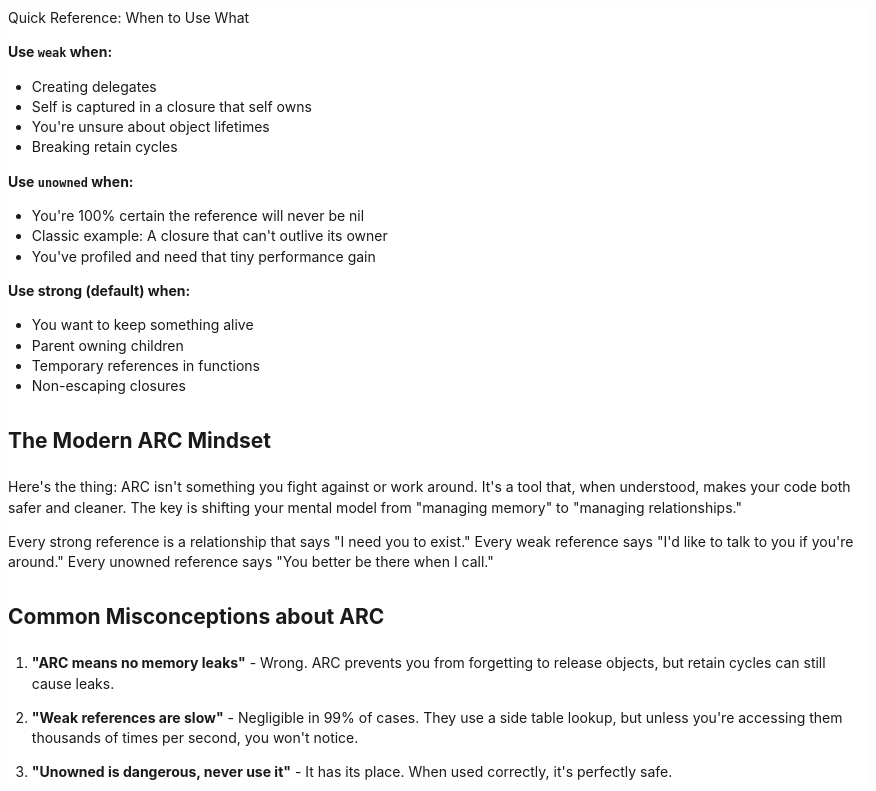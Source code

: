   
  Quick Reference: When to Use What
</h2>

<p><strong>Use <code>weak</code> when:</strong></p>

<ul>
<li>Creating delegates</li>
<li>Self is captured in a closure that self owns</li>
<li>You're unsure about object lifetimes</li>
<li>Breaking retain cycles</li>
</ul>

<p><strong>Use <code>unowned</code> when:</strong></p>

<ul>
<li>You're 100% certain the reference will never be nil</li>
<li>Classic example: A closure that can't outlive its owner</li>
<li>You've profiled and need that tiny performance gain</li>
</ul>

<p><strong>Use strong (default) when:</strong></p>

<ul>
<li>You want to keep something alive</li>
<li>Parent owning children</li>
<li>Temporary references in functions</li>
<li>Non-escaping closures</li>
</ul>

<h2>
  
  
  The Modern ARC Mindset
</h2>

<p>Here's the thing: ARC isn't something you fight against or work around. It's a tool that, when understood, makes your code both safer and cleaner. The key is shifting your mental model from "managing memory" to "managing relationships."</p>

<p>Every strong reference is a relationship that says "I need you to exist." Every weak reference says "I'd like to talk to you if you're around." Every unowned reference says "You better be there when I call."</p>

<h2>
  
  
  Common Misconceptions about ARC
</h2>

<ol>
<li><p><strong>"ARC means no memory leaks"</strong> - Wrong. ARC prevents you from forgetting to release objects, but retain cycles can still cause leaks.</p></li>
<li><p><strong>"Weak references are slow"</strong> - Negligible in 99% of cases. They use a side table lookup, but unless you're accessing them thousands of times per second, you won't notice.</p></li>
<li><p><strong>"Unowned is dangerous, never use it"</strong> - It has its place. When used correctly, it's perfectly safe.</p></li>
</ol>

